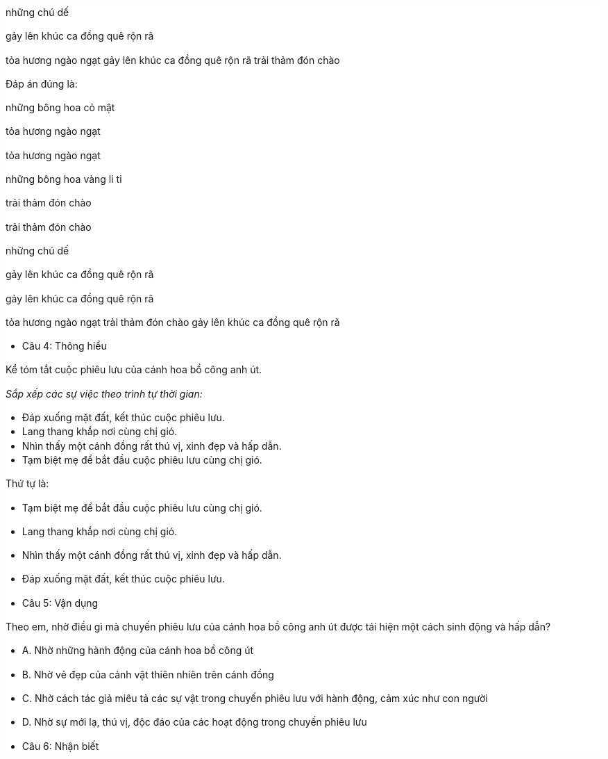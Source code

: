 những chú dế 

gảy lên khúc ca đồng quê rộn rã 

tỏa hương ngào ngạt  gảy lên khúc ca đồng quê rộn rã  trải thảm đón chào 

Đáp án đúng là:

những bông hoa cỏ mật 

tỏa hương ngào ngạt 

tỏa hương ngào ngạt 

những bông hoa vàng li ti 

trải thảm đón chào 

trải thảm đón chào 

những chú dế 

gảy lên khúc ca đồng quê rộn rã 

gảy lên khúc ca đồng quê rộn rã 

tỏa hương ngào ngạt  trải thảm đón chào  gảy lên khúc ca đồng quê rộn rã 

* Câu 4:  Thông hiểu

Kể tóm tắt cuộc phiêu lưu của cánh hoa bồ công anh út.

_Sắp xếp các sự việc theo trình tự thời gian:_

  * Đáp xuống mặt đất, kết thúc cuộc phiêu lưu.
  * Lang thang khắp nơi cùng chị gió.
  * Nhìn thấy một cánh đồng rất thú vị, xinh đẹp và hấp dẫn.
  * Tạm biệt mẹ để bắt đầu cuộc phiêu lưu cùng chị gió.



Thứ tự là:

  * Tạm biệt mẹ để bắt đầu cuộc phiêu lưu cùng chị gió.
  * Lang thang khắp nơi cùng chị gió.
  * Nhìn thấy một cánh đồng rất thú vị, xinh đẹp và hấp dẫn.
  * Đáp xuống mặt đất, kết thúc cuộc phiêu lưu.



* Câu 5:  Vận dụng

Theo em, nhờ điều gì mà chuyến phiêu lưu của cánh hoa bồ công anh út được tái hiện một cách sinh động và hấp dẫn?

  * A. Nhờ những hành động của cánh hoa bồ công út 
  * B. Nhờ vẻ đẹp của cảnh vật thiên nhiên trên cánh đồng 
  * C. Nhờ cách tác giả miêu tả các sự vật trong chuyến phiêu lưu với hành động, cảm xúc như con người 
  * D. Nhờ sự mới lạ, thú vị, độc đáo của các hoạt động trong chuyến phiêu lưu 



* Câu 6:  Nhận biết
